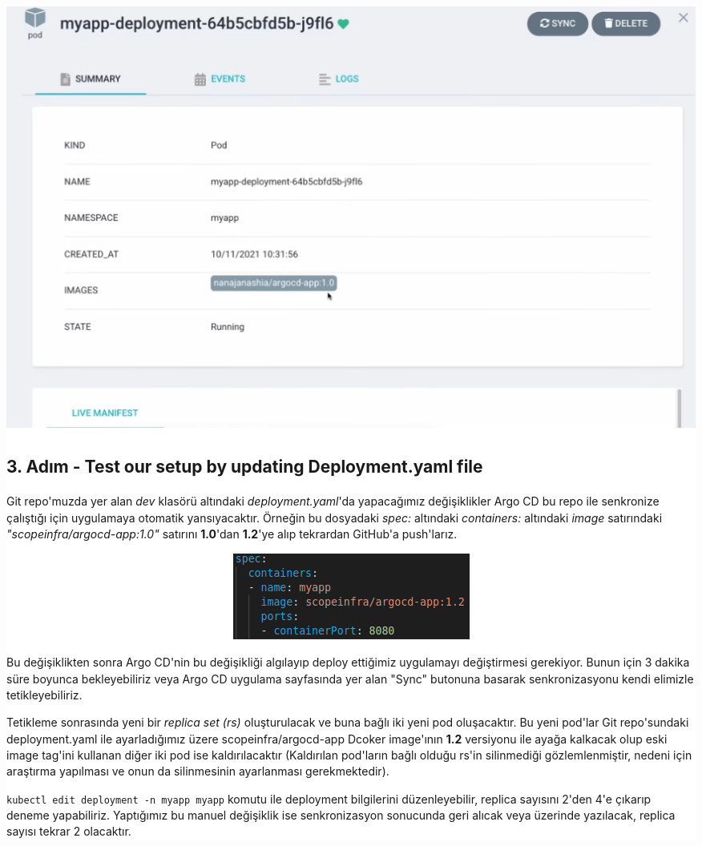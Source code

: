 <p align="center"><img src="../images/Argo-CD/image-41.png"></p>

## 3. Adım - Test our setup by updating Deployment.yaml file

Git repo'muzda yer alan *dev* klasörü altındaki *deployment.yaml*'da yapacağımız değişiklikler Argo CD bu repo ile senkronize çalıştığı için uygulamaya otomatik yansıyacaktır. Örneğin bu dosyadaki *spec:* altındaki *containers:* altındaki *image* satırındaki *"scopeinfra/argocd-app:1.0"* satırını **1.0**'dan **1.2**'ye alıp tekrardan GitHub'a push'larız.

<p align="center"><img src="../images/Argo-CD/image-43.png"></p>

Bu değişiklikten sonra Argo CD'nin bu değişikliği algılayıp deploy ettiğimiz uygulamayı değiştirmesi gerekiyor. Bunun için 3 dakika süre boyunca bekleyebiliriz veya Argo CD uygulama sayfasında yer alan "Sync" butonuna basarak senkronizasyonu kendi elimizle tetikleyebiliriz.

Tetikleme sonrasında yeni bir *replica set (rs)* oluşturulacak ve buna bağlı iki yeni pod oluşacaktır. Bu yeni pod'lar Git repo'sundaki deployment.yaml ile ayarladığımız üzere scopeinfra/argocd-app Dcoker image'ının **1.2** versiyonu ile ayağa kalkacak olup eski image tag'ini kullanan diğer iki pod ise kaldırılacaktır (Kaldırılan pod'ların bağlı olduğu rs'in silinmediği gözlemlenmiştir, nedeni için araştırma yapılması ve onun da silinmesinin ayarlanması gerekmektedir).

`kubectl edit deployment -n myapp myapp` komutu ile deployment bilgilerini düzenleyebilir, replica sayısını 2'den 4'e çıkarıp deneme yapabiliriz. Yaptığımız bu manuel değişiklik ise senkronizasyon sonucunda geri alıcak veya üzerinde yazılacak, replica sayısı tekrar 2 olacaktır.
